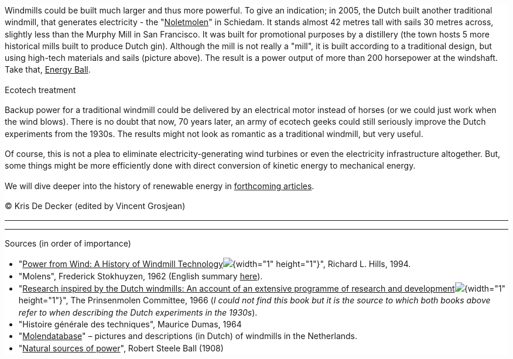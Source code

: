 

Windmills could be built much larger and thus more powerful. To give an
indication; in 2005, the Dutch built another traditional windmill, that
generates electricity - the
"[Noletmolen](http://www.molendatabase.nl/nederland/molen.php?nummer=1280)"
in Schiedam. It stands almost 42 metres tall with sails 30 metres
across, slightly less than the Murphy Mill in San Francisco. It was
built for promotional purposes by a distillery (the town hosts 5 more
historical mills built to produce Dutch gin). Although the mill is not
really a "mill", it is built according to a traditional design, but
using high-tech materials and sails (picture above). The result is a
power output of more than 200 horsepower at the windshaft. Take that,
[Energy
Ball]({filename}/posts/small-windmills-test-results.md).


Ecotech treatment

Backup power for a traditional windmill could be delivered by an
electrical motor instead of horses (or we could just work when the wind
blows). There is no doubt that now, 70 years later, an army of ecotech
geeks could still seriously improve the Dutch experiments from the
1930s. The results might not look as romantic as a traditional windmill,
but very useful.

Of course, this is not a plea to eliminate electricity-generating wind
turbines or even the electricity infrastructure altogether. But, some
things might be more efficiently done with direct conversion of kinetic
energy to mechanical energy.

We will dive deeper into the history of renewable energy in [forthcoming
articles](http://feeds2.feedburner.com/typepad/krisdedecker/lowtechmagazineenglish).

© Kris De Decker (edited by Vincent Grosjean)



  ------------------------------------------------------------------------
    
   
   
   
   
 ------------------------------------------------------------------------



Sources (in order of importance)

-   "[Power from Wind: A History of Windmill
    Technology](http://www.amazon.com/gp/product/052156686X?ie=UTF8&tag=lowtemagaz-20&linkCode=as2&camp=1789&creative=9325&creativeASIN=052156686X)![](http://www.assoc-amazon.com/e/ir?t=lowtemagaz-20&l=as2&o=1&a=052156686X){width="1"
    height="1"}", Richard L. Hills, 1994.
-   "Molens", Frederick Stokhuyzen, 1962 (English summary
    [here](http://www.nt.ntnu.no/users/haugwarb/DropBox/The%20Dutch%20Windmill%20Stokhuyzen%201962.htm)).
-   "[Research inspired by the Dutch windmills: An account of an
    extensive programme of research and
    development](http://www.amazon.com/gp/product/B0000EGOO0?ie=UTF8&tag=lowtemagaz-20&linkCode=as2&camp=1789&creative=9325&creativeASIN=B0000EGOO0)![](http://www.assoc-amazon.com/e/ir?t=lowtemagaz-20&l=as2&o=1&a=B0000EGOO0){width="1"
    height="1"}", The Prinsenmolen Committee, 1966 (*I could not find
    this book but it is the source to which both books above refer to
    when describing the Dutch experiments in the 1930s*).
-   "Histoire générale des techniques", Maurice Dumas, 1964
-   "[Molendatabase](http://www.molendatabase.nl)" – pictures and
    descriptions (in Dutch) of windmills in the Netherlands.
-   "[Natural sources of
    power](http://www.archive.org/details/naturalsourcesp00ballgoog)",
    Robert Steele Ball (1908)